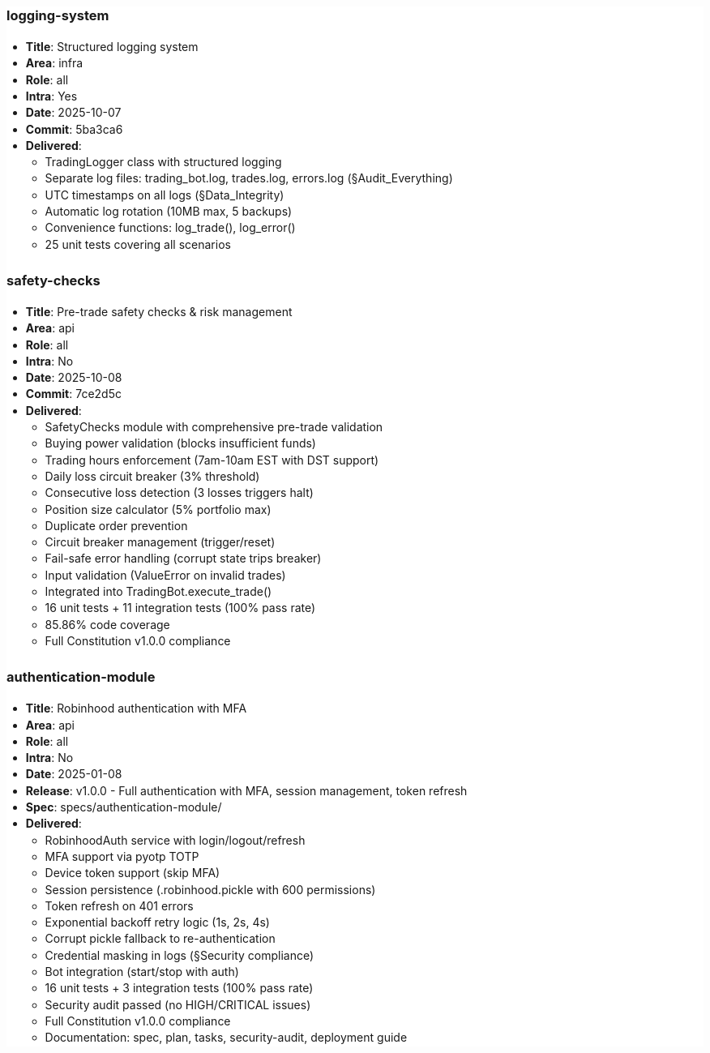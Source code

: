 ### logging-system
- **Title**: Structured logging system
- **Area**: infra
- **Role**: all
- **Intra**: Yes
- **Date**: 2025-10-07
- **Commit**: 5ba3ca6
- **Delivered**:
  - TradingLogger class with structured logging
  - Separate log files: trading_bot.log, trades.log, errors.log (§Audit_Everything)
  - UTC timestamps on all logs (§Data_Integrity)
  - Automatic log rotation (10MB max, 5 backups)
  - Convenience functions: log_trade(), log_error()
  - 25 unit tests covering all scenarios

### safety-checks
- **Title**: Pre-trade safety checks & risk management
- **Area**: api
- **Role**: all
- **Intra**: No
- **Date**: 2025-10-08
- **Commit**: 7ce2d5c
- **Delivered**:
  - SafetyChecks module with comprehensive pre-trade validation
  - Buying power validation (blocks insufficient funds)
  - Trading hours enforcement (7am-10am EST with DST support)
  - Daily loss circuit breaker (3% threshold)
  - Consecutive loss detection (3 losses triggers halt)
  - Position size calculator (5% portfolio max)
  - Duplicate order prevention
  - Circuit breaker management (trigger/reset)
  - Fail-safe error handling (corrupt state trips breaker)
  - Input validation (ValueError on invalid trades)
  - Integrated into TradingBot.execute_trade()
  - 16 unit tests + 11 integration tests (100% pass rate)
  - 85.86% code coverage
  - Full Constitution v1.0.0 compliance

### authentication-module
- **Title**: Robinhood authentication with MFA
- **Area**: api
- **Role**: all
- **Intra**: No
- **Date**: 2025-01-08
- **Release**: v1.0.0 - Full authentication with MFA, session management, token refresh
- **Spec**: specs/authentication-module/
- **Delivered**:
  - RobinhoodAuth service with login/logout/refresh
  - MFA support via pyotp TOTP
  - Device token support (skip MFA)
  - Session persistence (.robinhood.pickle with 600 permissions)
  - Token refresh on 401 errors
  - Exponential backoff retry logic (1s, 2s, 4s)
  - Corrupt pickle fallback to re-authentication
  - Credential masking in logs (§Security compliance)
  - Bot integration (start/stop with auth)
  - 16 unit tests + 3 integration tests (100% pass rate)
  - Security audit passed (no HIGH/CRITICAL issues)
  - Full Constitution v1.0.0 compliance
  - Documentation: spec, plan, tasks, security-audit, deployment guide
